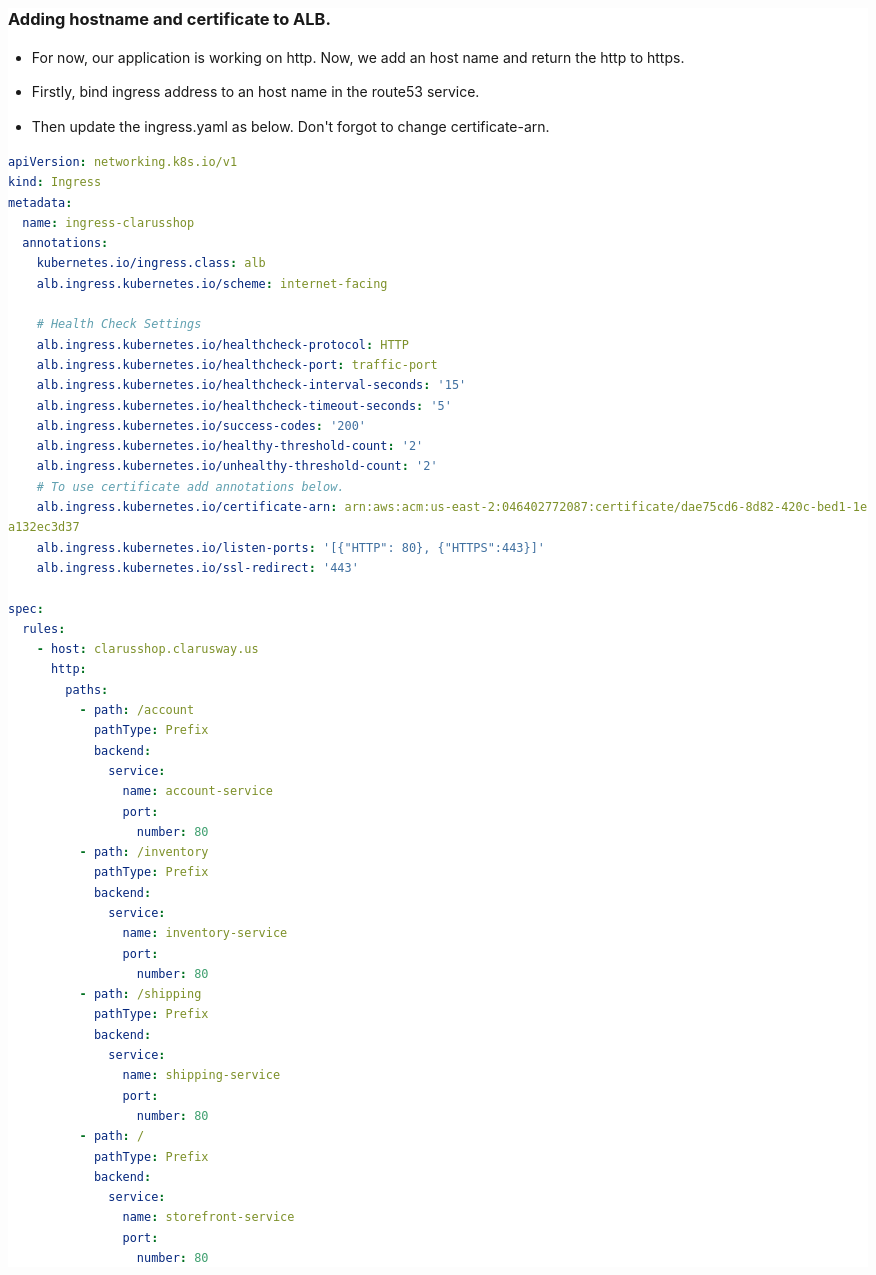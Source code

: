 ### Adding hostname and certificate to ALB.

- For now, our application is working on http. Now, we add an host name and return the http to https.

- Firstly, bind ingress address to an host name in the route53 service.

- Then update the ingress.yaml as below. Don't forgot to change certificate-arn.

```yaml
apiVersion: networking.k8s.io/v1
kind: Ingress
metadata:
  name: ingress-clarusshop
  annotations: 
    kubernetes.io/ingress.class: alb
    alb.ingress.kubernetes.io/scheme: internet-facing 

    # Health Check Settings
    alb.ingress.kubernetes.io/healthcheck-protocol: HTTP 
    alb.ingress.kubernetes.io/healthcheck-port: traffic-port
    alb.ingress.kubernetes.io/healthcheck-interval-seconds: '15' 
    alb.ingress.kubernetes.io/healthcheck-timeout-seconds: '5' 
    alb.ingress.kubernetes.io/success-codes: '200'
    alb.ingress.kubernetes.io/healthy-threshold-count: '2'
    alb.ingress.kubernetes.io/unhealthy-threshold-count: '2'
    # To use certificate add annotations below.
    alb.ingress.kubernetes.io/certificate-arn: arn:aws:acm:us-east-2:046402772087:certificate/dae75cd6-8d82-420c-bed1-1ea132ec3d37
    alb.ingress.kubernetes.io/listen-ports: '[{"HTTP": 80}, {"HTTPS":443}]'
    alb.ingress.kubernetes.io/ssl-redirect: '443'

spec:
  rules:
    - host: clarusshop.clarusway.us
      http:
        paths:
          - path: /account
            pathType: Prefix
            backend:
              service:
                name: account-service
                port: 
                  number: 80
          - path: /inventory
            pathType: Prefix
            backend:
              service:
                name: inventory-service
                port:
                  number: 80
          - path: /shipping
            pathType: Prefix
            backend:
              service:
                name: shipping-service
                port:
                  number: 80
          - path: /
            pathType: Prefix
            backend:
              service:
                name: storefront-service
                port: 
                  number: 80
```